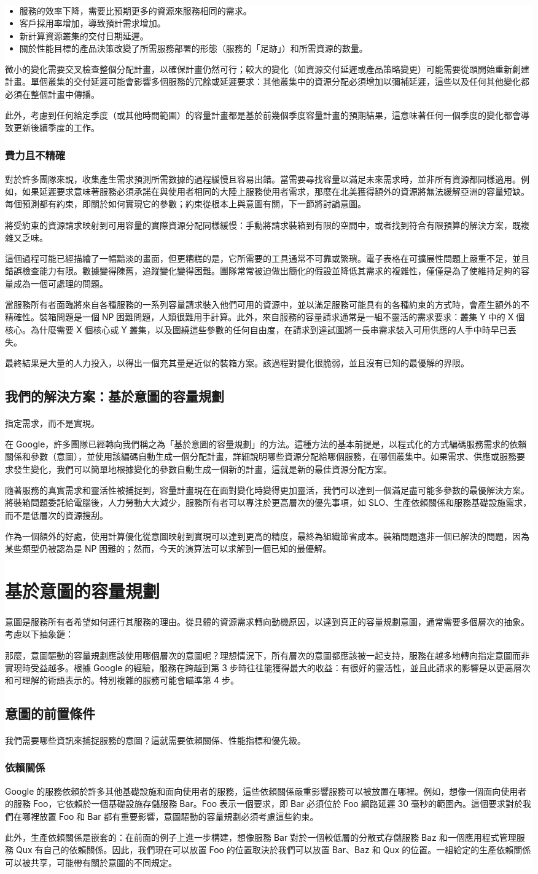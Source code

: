 - 服務的效率下降，需要比預期更多的資源來服務相同的需求。
- 客戶採用率增加，導致預計需求增加。
- 新計算資源叢集的交付日期延遲。
- 關於性能目標的產品決策改變了所需服務部署的形態（服務的「足跡」）和所需資源的數量。

微小的變化需要交叉檢查整個分配計畫，以確保計畫仍然可行；較大的變化（如資源交付延遲或產品策略變更）可能需要從頭開始重新創建計畫。單個叢集的交付延遲可能會影響多個服務的冗餘或延遲要求：其他叢集中的資源分配必須增加以彌補延遲，這些以及任何其他變化都必須在整個計畫中傳播。

此外，考慮到任何給定季度（或其他時間範圍）的容量計畫都是基於前幾個季度容量計畫的預期結果，這意味著任何一個季度的變化都會導致更新後續季度的工作。

### 費力且不精確

對於許多團隊來說，收集產生需求預測所需數據的過程緩慢且容易出錯。當需要尋找容量以滿足未來需求時，並非所有資源都同樣適用。例如，如果延遲要求意味著服務必須承諾在與使用者相同的大陸上服務使用者需求，那麼在北美獲得額外的資源將無法緩解亞洲的容量短缺。每個預測都有約束，即關於如何實現它的參數；約束從根本上與意圖有關，下一節將討論意圖。

將受約束的資源請求映射到可用容量的實際資源分配同樣緩慢：手動將請求裝箱到有限的空間中，或者找到符合有限預算的解決方案，既複雜又乏味。

這個過程可能已經描繪了一幅黯淡的畫面，但更糟糕的是，它所需要的工具通常不可靠或繁瑣。電子表格在可擴展性問題上嚴重不足，並且錯誤檢查能力有限。數據變得陳舊，追蹤變化變得困難。團隊常常被迫做出簡化的假設並降低其需求的複雜性，僅僅是為了使維持足夠的容量成為一個可處理的問題。

當服務所有者面臨將來自各種服務的一系列容量請求裝入他們可用的資源中，並以滿足服務可能具有的各種約束的方式時，會產生額外的不精確性。裝箱問題是一個 NP 困難問題，人類很難用手計算。此外，來自服務的容量請求通常是一組不靈活的需求要求：叢集 Y 中的 X 個核心。為什麼需要 X 個核心或 Y 叢集，以及圍繞這些參數的任何自由度，在請求到達試圖將一長串需求裝入可用供應的人手中時早已丟失。

最終結果是大量的人力投入，以得出一個充其量是近似的裝箱方案。該過程對變化很脆弱，並且沒有已知的最優解的界限。

## 我們的解決方案：基於意圖的容量規劃

指定需求，而不是實現。

在 Google，許多團隊已經轉向我們稱之為「基於意圖的容量規劃」的方法。這種方法的基本前提是，以程式化的方式編碼服務需求的依賴關係和參數（意圖），並使用該編碼自動生成一個分配計畫，詳細說明哪些資源分配給哪個服務，在哪個叢集中。如果需求、供應或服務要求發生變化，我們可以簡單地根據變化的參數自動生成一個新的計畫，這就是新的最佳資源分配方案。

隨著服務的真實需求和靈活性被捕捉到，容量計畫現在在面對變化時變得更加靈活，我們可以達到一個滿足盡可能多參數的最優解決方案。將裝箱問題委託給電腦後，人力勞動大大減少，服務所有者可以專注於更高層次的優先事項，如 SLO、生產依賴關係和服務基礎設施需求，而不是低層次的資源搜刮。

作為一個額外的好處，使用計算優化從意圖映射到實現可以達到更高的精度，最終為組織節省成本。裝箱問題遠非一個已解決的問題，因為某些類型仍被認為是 NP 困難的；然而，今天的演算法可以求解到一個已知的最優解。

# 基於意圖的容量規劃

意圖是服務所有者希望如何運行其服務的理由。從具體的資源需求轉向動機原因，以達到真正的容量規劃意圖，通常需要多個層次的抽象。考慮以下抽象鏈：

那麼，意圖驅動的容量規劃應該使用哪個層次的意圖呢？理想情況下，所有層次的意圖都應該被一起支持，服務在越多地轉向指定意圖而非實現時受益越多。根據 Google 的經驗，服務在跨越到第 3 步時往往能獲得最大的收益：有很好的靈活性，並且此請求的影響是以更高層次和可理解的術語表示的。特別複雜的服務可能會瞄準第 4 步。

## 意圖的前置條件

我們需要哪些資訊來捕捉服務的意圖？這就需要依賴關係、性能指標和優先級。

### 依賴關係

Google 的服務依賴於許多其他基礎設施和面向使用者的服務，這些依賴關係嚴重影響服務可以被放置在哪裡。例如，想像一個面向使用者的服務 Foo，它依賴於一個基礎設施存儲服務 Bar。Foo 表示一個要求，即 Bar 必須位於 Foo 網路延遲 30 毫秒的範圍內。這個要求對於我們在哪裡放置 Foo 和 Bar 都有重要影響，意圖驅動的容量規劃必須考慮這些約束。

此外，生產依賴關係是嵌套的：在前面的例子上進一步構建，想像服務 Bar 對於一個較低層的分散式存儲服務 Baz 和一個應用程式管理服務 Qux 有自己的依賴關係。因此，我們現在可以放置 Foo 的位置取決於我們可以放置 Bar、Baz 和 Qux 的位置。一組給定的生產依賴關係可以被共享，可能帶有關於意圖的不同規定。
